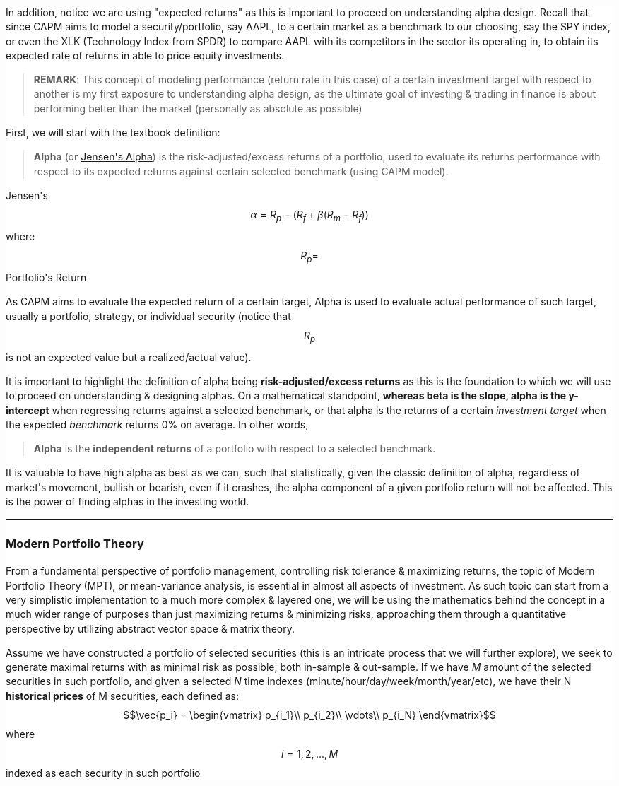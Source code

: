 In addition, notice we are using "expected returns" as this is important to proceed on understanding alpha design. Recall that since CAPM aims to model a security/portfolio, say AAPL, to a certain market as a benchmark to our choosing, say the SPY index, or even the XLK (Technology Index from SPDR) to compare AAPL with its competitors in the sector its operating in, to obtain its expected rate of returns in able to price equity investments.
>**REMARK**: This concept of modeling performance (return rate in this case) of a certain investment target with respect to another is my first exposure to understanding alpha design, as the ultimate goal of investing & trading in finance is about performing better than the market (personally as absolute as possible)


First, we will start with the textbook definition:
> **Alpha** (or [Jensen's Alpha](https://financetrain.com/jensens-alpha/ "Jensen's Alpha"))  is the risk-adjusted/excess returns of a portfolio, used to evaluate its returns performance with respect to its expected returns against certain selected benchmark (using CAPM model).

Jensen's $$\alpha = R_p - (R_f + \beta (R_m - R_f))$$
where $$R_p = $$ Portfolio's Return

As CAPM aims to evaluate the expected return of a certain target, Alpha is used to evaluate actual performance of such target, usually a portfolio, strategy, or individual security (notice that $$R_p$$ is not an expected value but a realized/actual value).

It is important to highlight the definition of alpha being **risk-adjusted/excess returns** as this is the foundation to which we will use to proceed on understanding & designing alphas. On a mathematical standpoint, **whereas beta is the slope, alpha is the y-intercept** when regressing returns against a selected benchmark, or that alpha is the returns of a certain *investment target*  when the expected *benchmark*  returns 0% on average. In other words,

>**Alpha** is the **independent returns** of a portfolio with respect to a selected benchmark.

It is valuable to have high alpha as best as we can, such that statistically, given the classic definition of alpha, regardless of market's movement, bullish or bearish, even if it crashes, the alpha component of a given portfolio return will not be affected. This is the power of finding alphas in the investing world.

---
### Modern Portfolio Theory 
From a fundamental perspective of portfolio management, controlling risk tolerance & maximizing returns, the topic of Modern Portfolio Theory (MPT), or mean-variance analysis, is essential in almost all aspects of investment.
As such topic can start from a very simplistic implementation to a much more complex & layered one, we will be using the mathematics behind the concept in a much wider range of purposes than just maximizing returns & minimizing risks, approaching them through a quantitative perspective by utilizing abstract vector space & matrix theory.

Assume we have constructed a portfolio of selected securities (this is an intricate process that we will further explore), we seek to generate maximal returns with as minimal risk as possible, both in-sample & out-sample.
If we have *M* amount of the selected securities in such portfolio, and given a selected *N* time indexes (minute/hour/day/week/month/year/etc), we have their N **historical prices** of M securities, each defined as:
$$\vec{p_i} = \begin{vmatrix} p_{i_1}\\ p_{i_2}\\ \vdots\\ p_{i_N} \end{vmatrix}$$ where $$i = 1,2,...,M$$ indexed as each security in such portfolio

